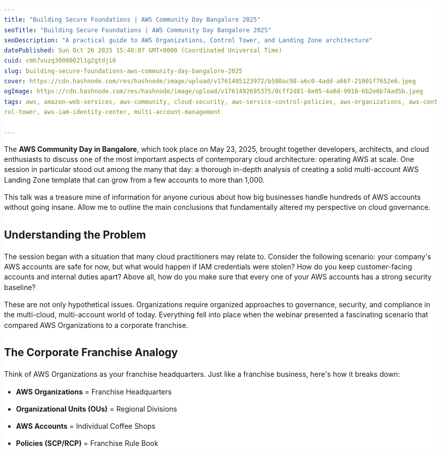 ```yaml
---
title: "Building Secure Foundations | AWS Community Day Bangalore 2025"
seoTitle: "Building Secure Foundations | AWS Community Day Bangalore 2025"
seoDescription: "A practical guide to AWS Organizations, Control Tower, and Landing Zone architecture"
datePublished: Sun Oct 26 2025 15:48:07 GMT+0000 (Coordinated Universal Time)
cuid: cmh7vuzq3000002l1g2gtdji6
slug: building-secure-foundations-aws-community-day-bangalore-2025
cover: https://cdn.hashnode.com/res/hashnode/image/upload/v1761485123972/b580ac98-a6c0-4add-a66f-21001f7652e6.jpeg
ogImage: https://cdn.hashnode.com/res/hashnode/image/upload/v1761492695375/0cff2d81-8e05-4a0d-9910-6b2e6b74ad5b.jpeg
tags: aws, amazon-web-services, aws-community, cloud-security, aws-service-control-policies, aws-organizations, aws-control-tower, aws-iam-identity-center, multi-account-management

---
```


The **AWS Community Day in Bangalore**, which took place on May 23, 2025, brought together developers, architects, and cloud enthusiasts to discuss one of the most important aspects of contemporary cloud architecture: operating AWS at scale. One session in particular stood out among the many that day: a thorough in-depth analysis of creating a solid multi-account AWS Landing Zone template that can grow from a few accounts to more than 1,000.

This talk was a treasure mine of information for anyone curious about how big businesses handle hundreds of AWS accounts without going insane. Allow me to outline the main conclusions that fundamentally altered my perspective on cloud governance.

## Understanding the Problem

The session began with a situation that many cloud practitioners may relate to. Consider the following scenario: your company's AWS accounts are safe for now, but what would happen if IAM credentials were stolen? How do you keep customer-facing accounts and internal duties apart? Above all, how do you make sure that every one of your AWS accounts has a strong security baseline?

These are not only hypothetical issues. Organizations require organized approaches to governance, security, and compliance in the multi-cloud, multi-account world of today. Everything fell into place when the webinar presented a fascinating scenario that compared AWS Organizations to a corporate franchise.

## The Corporate Franchise Analogy

Think of AWS Organizations as your franchise headquarters. Just like a franchise business, here's how it breaks down:

* **AWS Organizations** = Franchise Headquarters
    
* **Organizational Units (OUs)** = Regional Divisions
    
* **AWS Accounts** = Individual Coffee Shops
    
* **Policies (SCP/RCP)** = Franchise Rule Book
    